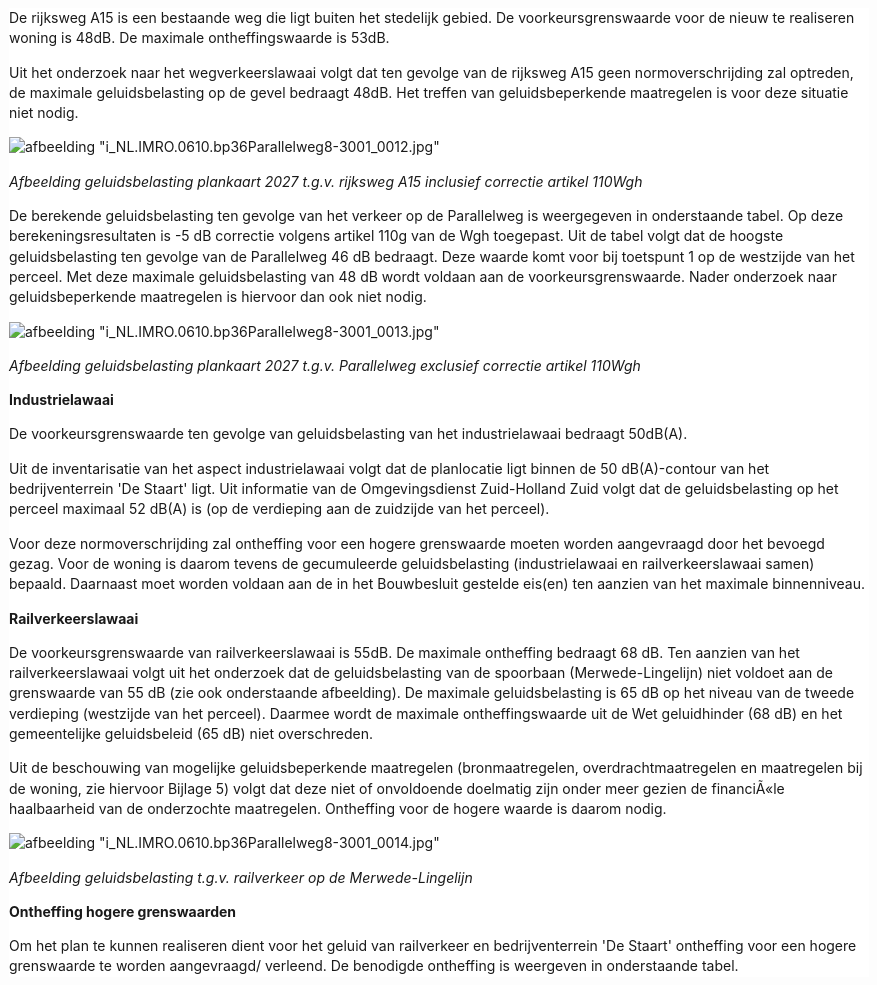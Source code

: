 De rijksweg A15 is een bestaande weg die ligt buiten het stedelijk gebied. De voorkeursgrenswaarde voor de nieuw te realiseren woning is 48dB. De maximale ontheffingswaarde is 53dB.

Uit het onderzoek naar het wegverkeerslawaai volgt dat ten gevolge van de rijksweg A15 geen normoverschrijding zal optreden, de maximale geluidsbelasting op de gevel bedraagt 48dB. Het treffen van geluidsbeperkende maatregelen is voor deze situatie niet nodig.

![afbeelding "i_NL.IMRO.0610.bp36Parallelweg8-3001_0012.jpg"](i_NL.IMRO.0610.bp36Parallelweg8-3001_0012.jpg)

*Afbeelding geluidsbelasting plankaart 2027 t.g.v. rijksweg A15 inclusief correctie artikel 110Wgh*

De berekende geluidsbelasting ten gevolge van het verkeer op de Parallelweg is weergegeven in onderstaande tabel. Op deze berekeningsresultaten is \-5 dB correctie volgens artikel 110g van de Wgh toegepast. Uit de tabel volgt dat de hoogste geluidsbelasting ten gevolge van de Parallelweg 46 dB bedraagt. Deze waarde komt voor bij toetspunt 1 op de westzijde van het perceel. Met deze maximale geluidsbelasting van 48 dB wordt voldaan aan de voorkeursgrenswaarde. Nader onderzoek naar geluidsbeperkende maatregelen is hiervoor dan ook niet nodig.

![afbeelding "i_NL.IMRO.0610.bp36Parallelweg8-3001_0013.jpg"](i_NL.IMRO.0610.bp36Parallelweg8-3001_0013.jpg)

*Afbeelding geluidsbelasting plankaart 2027 t.g.v. Parallelweg exclusief correctie artikel 110Wgh*

**Industrielawaai**

De voorkeursgrenswaarde ten gevolge van geluidsbelasting van het industrielawaai bedraagt 50dB(A).

Uit de inventarisatie van het aspect industrielawaai volgt dat de planlocatie ligt binnen de 50 dB(A)\-contour van het bedrijventerrein 'De Staart' ligt. Uit informatie van de Omgevingsdienst Zuid\-Holland Zuid volgt dat de geluidsbelasting op het perceel maximaal 52 dB(A) is (op de verdieping aan de zuidzijde van het perceel).

Voor deze normoverschrijding zal ontheffing voor een hogere grenswaarde moeten worden aangevraagd door het bevoegd gezag. Voor de woning is daarom tevens de gecumuleerde geluidsbelasting (industrielawaai en railverkeerslawaai samen) bepaald. Daarnaast moet worden voldaan aan de in het Bouwbesluit gestelde eis(en) ten aanzien van het maximale binnenniveau.

**Railverkeerslawaai**

De voorkeursgrenswaarde van railverkeerslawaai is 55dB. De maximale ontheffing bedraagt 68 dB. Ten aanzien van het railverkeerslawaai volgt uit het onderzoek dat de geluidsbelasting van de spoorbaan (Merwede\-Lingelijn) niet voldoet aan de grenswaarde van 55 dB (zie ook onderstaande afbeelding). De maximale geluidsbelasting is 65 dB op het niveau van de tweede verdieping (westzijde van het perceel). Daarmee wordt de maximale ontheffingswaarde uit de Wet geluidhinder (68 dB) en het gemeentelijke geluidsbeleid (65 dB) niet overschreden.

Uit de beschouwing van mogelijke geluidsbeperkende maatregelen (bronmaatregelen, overdrachtmaatregelen en maatregelen bij de woning, zie hiervoor Bijlage 5) volgt dat deze niet of onvoldoende doelmatig zijn onder meer gezien de financiÃ«le haalbaarheid van de onderzochte maatregelen. Ontheffing voor de hogere waarde is daarom nodig.

![afbeelding "i_NL.IMRO.0610.bp36Parallelweg8-3001_0014.jpg"](i_NL.IMRO.0610.bp36Parallelweg8-3001_0014.jpg)

*Afbeelding geluidsbelasting t.g.v. railverkeer op de Merwede\-Lingelijn*

**Ontheffing hogere grenswaarden**

Om het plan te kunnen realiseren dient voor het geluid van railverkeer en bedrijventerrein 'De Staart' ontheffing voor een hogere grenswaarde te worden aangevraagd/ verleend. De benodigde ontheffing is weergeven in onderstaande tabel.
